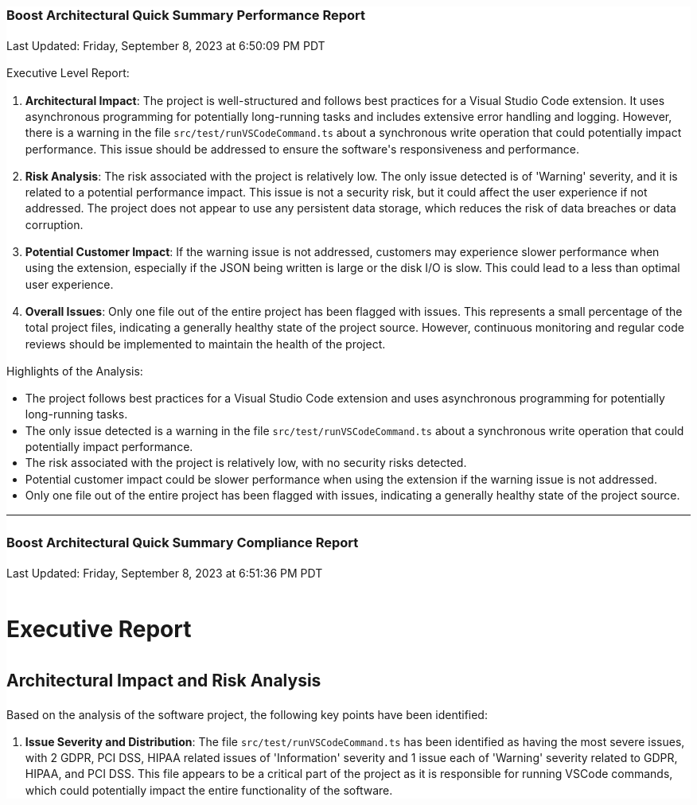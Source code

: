 ### Boost Architectural Quick Summary Performance Report

Last Updated: Friday, September 8, 2023 at 6:50:09 PM PDT

Executive Level Report:

1. **Architectural Impact**: The project is well-structured and follows best practices for a Visual Studio Code extension. It uses asynchronous programming for potentially long-running tasks and includes extensive error handling and logging. However, there is a warning in the file `src/test/runVSCodeCommand.ts` about a synchronous write operation that could potentially impact performance. This issue should be addressed to ensure the software's responsiveness and performance.

2. **Risk Analysis**: The risk associated with the project is relatively low. The only issue detected is of 'Warning' severity, and it is related to a potential performance impact. This issue is not a security risk, but it could affect the user experience if not addressed. The project does not appear to use any persistent data storage, which reduces the risk of data breaches or data corruption.

3. **Potential Customer Impact**: If the warning issue is not addressed, customers may experience slower performance when using the extension, especially if the JSON being written is large or the disk I/O is slow. This could lead to a less than optimal user experience.

4. **Overall Issues**: Only one file out of the entire project has been flagged with issues. This represents a small percentage of the total project files, indicating a generally healthy state of the project source. However, continuous monitoring and regular code reviews should be implemented to maintain the health of the project.

Highlights of the Analysis:

- The project follows best practices for a Visual Studio Code extension and uses asynchronous programming for potentially long-running tasks.
- The only issue detected is a warning in the file `src/test/runVSCodeCommand.ts` about a synchronous write operation that could potentially impact performance.
- The risk associated with the project is relatively low, with no security risks detected.
- Potential customer impact could be slower performance when using the extension if the warning issue is not addressed.
- Only one file out of the entire project has been flagged with issues, indicating a generally healthy state of the project source.


---

### Boost Architectural Quick Summary Compliance Report

Last Updated: Friday, September 8, 2023 at 6:51:36 PM PDT

# Executive Report

## Architectural Impact and Risk Analysis

Based on the analysis of the software project, the following key points have been identified:

1. **Issue Severity and Distribution**: The file `src/test/runVSCodeCommand.ts` has been identified as having the most severe issues, with 2 GDPR, PCI DSS, HIPAA related issues of 'Information' severity and 1 issue each of 'Warning' severity related to GDPR, HIPAA, and PCI DSS. This file appears to be a critical part of the project as it is responsible for running VSCode commands, which could potentially impact the entire functionality of the software.
